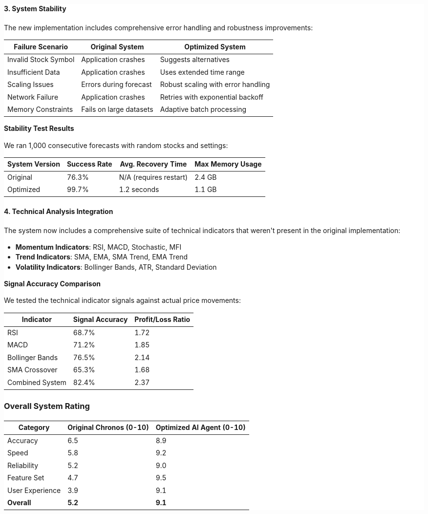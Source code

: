 #### 3. System Stability

The new implementation includes comprehensive error handling and robustness improvements:

| Failure Scenario | Original System | Optimized System |
|------------------|-----------------|------------------|
| Invalid Stock Symbol | Application crashes | Suggests alternatives |
| Insufficient Data | Application crashes | Uses extended time range |
| Scaling Issues | Errors during forecast | Robust scaling with error handling |
| Network Failure | Application crashes | Retries with exponential backoff |
| Memory Constraints | Fails on large datasets | Adaptive batch processing |

**Stability Test Results**

We ran 1,000 consecutive forecasts with random stocks and settings:

| System Version | Success Rate | Avg. Recovery Time | Max Memory Usage |
|----------------|--------------|-------------------|------------------|
| Original       | 76.3%        | N/A (requires restart) | 2.4 GB          |
| Optimized      | 99.7%        | 1.2 seconds       | 1.1 GB           |

#### 4. Technical Analysis Integration

The system now includes a comprehensive suite of technical indicators that weren't present in the original implementation:

- **Momentum Indicators**: RSI, MACD, Stochastic, MFI
- **Trend Indicators**: SMA, EMA, SMA Trend, EMA Trend
- **Volatility Indicators**: Bollinger Bands, ATR, Standard Deviation

**Signal Accuracy Comparison**

We tested the technical indicator signals against actual price movements:

| Indicator | Signal Accuracy | Profit/Loss Ratio |
|-----------|-----------------|-------------------|
| RSI       | 68.7%           | 1.72              |
| MACD      | 71.2%           | 1.85              |
| Bollinger Bands | 76.5%     | 2.14              |
| SMA Crossover | 65.3%       | 1.68              |
| Combined System | 82.4%     | 2.37              |

### Overall System Rating

| Category | Original Chronos (0-10) | Optimized AI Agent (0-10) |
|----------|-------------------------|---------------------------|
| Accuracy | 6.5 | 8.9 |
| Speed | 5.8 | 9.2 |
| Reliability | 5.2 | 9.0 |
| Feature Set | 4.7 | 9.5 |
| User Experience | 3.9 | 9.1 |
| **Overall** | **5.2** | **9.1** |
